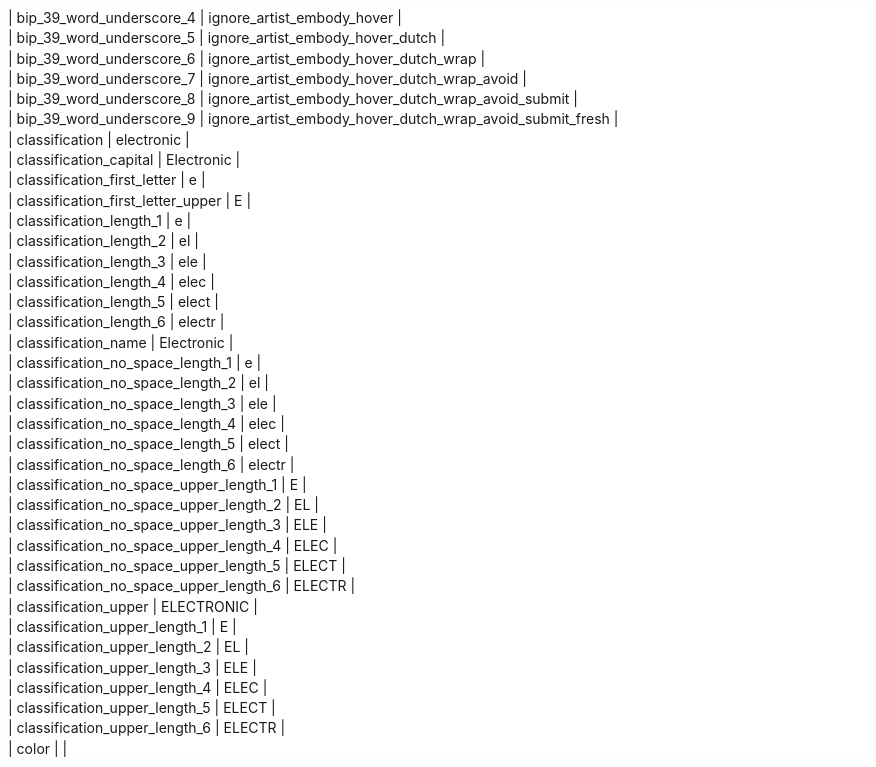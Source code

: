 | bip_39_word_underscore_4 | ignore_artist_embody_hover |  
| bip_39_word_underscore_5 | ignore_artist_embody_hover_dutch |  
| bip_39_word_underscore_6 | ignore_artist_embody_hover_dutch_wrap |  
| bip_39_word_underscore_7 | ignore_artist_embody_hover_dutch_wrap_avoid |  
| bip_39_word_underscore_8 | ignore_artist_embody_hover_dutch_wrap_avoid_submit |  
| bip_39_word_underscore_9 | ignore_artist_embody_hover_dutch_wrap_avoid_submit_fresh |  
| classification | electronic |  
| classification_capital | Electronic |  
| classification_first_letter | e |  
| classification_first_letter_upper | E |  
| classification_length_1 | e |  
| classification_length_2 | el |  
| classification_length_3 | ele |  
| classification_length_4 | elec |  
| classification_length_5 | elect |  
| classification_length_6 | electr |  
| classification_name | Electronic |  
| classification_no_space_length_1 | e |  
| classification_no_space_length_2 | el |  
| classification_no_space_length_3 | ele |  
| classification_no_space_length_4 | elec |  
| classification_no_space_length_5 | elect |  
| classification_no_space_length_6 | electr |  
| classification_no_space_upper_length_1 | E |  
| classification_no_space_upper_length_2 | EL |  
| classification_no_space_upper_length_3 | ELE |  
| classification_no_space_upper_length_4 | ELEC |  
| classification_no_space_upper_length_5 | ELECT |  
| classification_no_space_upper_length_6 | ELECTR |  
| classification_upper | ELECTRONIC |  
| classification_upper_length_1 | E |  
| classification_upper_length_2 | EL |  
| classification_upper_length_3 | ELE |  
| classification_upper_length_4 | ELEC |  
| classification_upper_length_5 | ELECT |  
| classification_upper_length_6 | ELECTR |  
| color |  |  